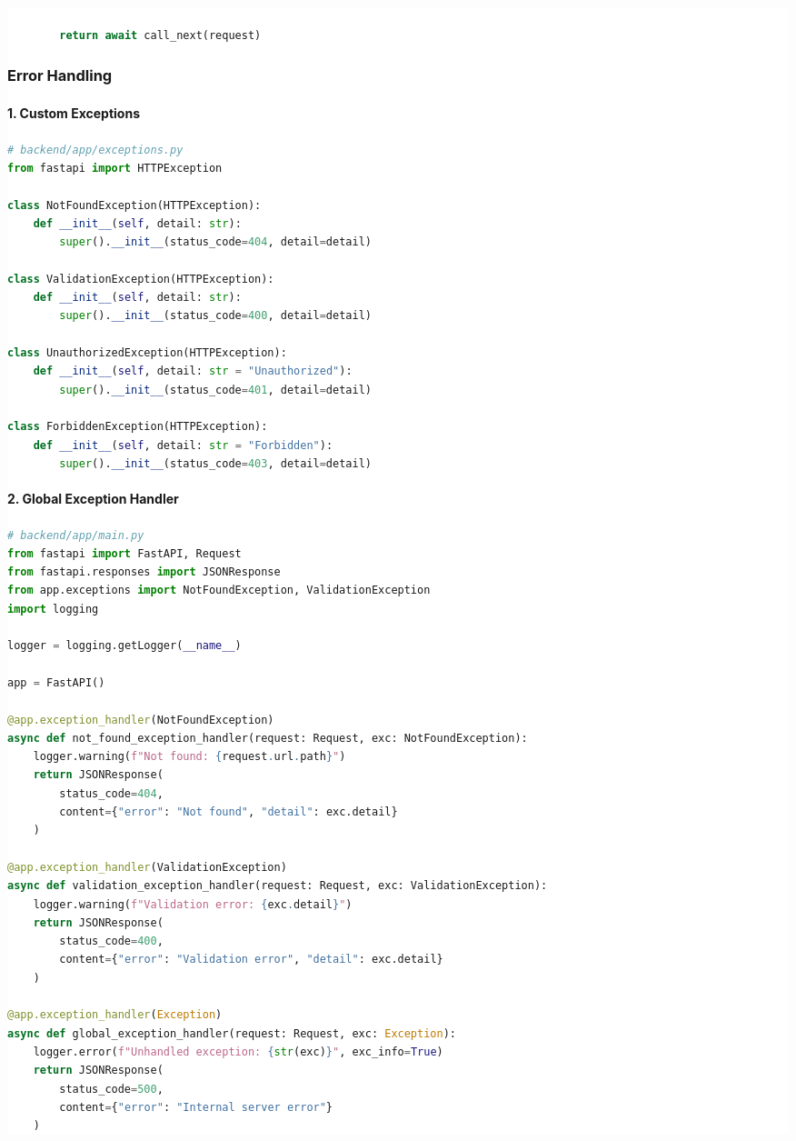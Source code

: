 ```python
        
        return await call_next(request)
```

### Error Handling

#### 1. Custom Exceptions
```python
# backend/app/exceptions.py
from fastapi import HTTPException

class NotFoundException(HTTPException):
    def __init__(self, detail: str):
        super().__init__(status_code=404, detail=detail)

class ValidationException(HTTPException):
    def __init__(self, detail: str):
        super().__init__(status_code=400, detail=detail)

class UnauthorizedException(HTTPException):
    def __init__(self, detail: str = "Unauthorized"):
        super().__init__(status_code=401, detail=detail)

class ForbiddenException(HTTPException):
    def __init__(self, detail: str = "Forbidden"):
        super().__init__(status_code=403, detail=detail)
```

#### 2. Global Exception Handler
```python
# backend/app/main.py
from fastapi import FastAPI, Request
from fastapi.responses import JSONResponse
from app.exceptions import NotFoundException, ValidationException
import logging

logger = logging.getLogger(__name__)

app = FastAPI()

@app.exception_handler(NotFoundException)
async def not_found_exception_handler(request: Request, exc: NotFoundException):
    logger.warning(f"Not found: {request.url.path}")
    return JSONResponse(
        status_code=404,
        content={"error": "Not found", "detail": exc.detail}
    )

@app.exception_handler(ValidationException)
async def validation_exception_handler(request: Request, exc: ValidationException):
    logger.warning(f"Validation error: {exc.detail}")
    return JSONResponse(
        status_code=400,
        content={"error": "Validation error", "detail": exc.detail}
    )

@app.exception_handler(Exception)
async def global_exception_handler(request: Request, exc: Exception):
    logger.error(f"Unhandled exception: {str(exc)}", exc_info=True)
    return JSONResponse(
        status_code=500,
        content={"error": "Internal server error"}
    )
```